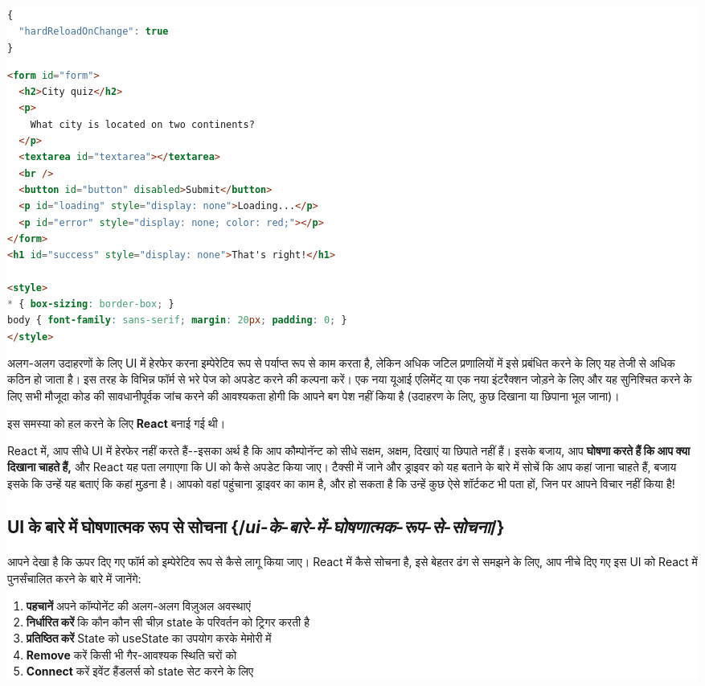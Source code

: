 ```js sandbox.config.json hidden
{
  "hardReloadOnChange": true
}
```

```html public/index.html
<form id="form">
  <h2>City quiz</h2>
  <p>
    What city is located on two continents?
  </p>
  <textarea id="textarea"></textarea>
  <br />
  <button id="button" disabled>Submit</button>
  <p id="loading" style="display: none">Loading...</p>
  <p id="error" style="display: none; color: red;"></p>
</form>
<h1 id="success" style="display: none">That's right!</h1>

<style>
* { box-sizing: border-box; }
body { font-family: sans-serif; margin: 20px; padding: 0; }
</style>
```

</Sandpack>

अलग-अलग उदाहरणों के लिए UI में हेरफेर करना इम्पेरेटिव रूप से पर्याप्त रूप से काम करता है, लेकिन अधिक जटिल प्रणालियों में इसे प्रबंधित करने के लिए यह तेजी से अधिक कठिन हो जाता है। इस तरह के विभिन्न फॉर्म से भरे पेज को अपडेट करने की कल्पना करें। एक नया यूआई एलिमेंट् या एक नया इंटरैक्शन जोड़ने के लिए और यह सुनिश्चित करने के लिए सभी मौजूदा कोड की सावधानीपूर्वक जांच करने की आवश्यकता होगी कि आपने बग पेश नहीं किया है (उदाहरण के लिए, कुछ दिखाना या छिपाना भूल जाना)।

इस समस्या को हल करने के लिए **React** बनाई गई थी।

React में, आप सीधे UI में हेरफेर नहीं करते हैं--इसका अर्थ है कि आप कौम्पोनॅन्ट को सीधे सक्षम, अक्षम, दिखाएं या छिपाते नहीं हैं। इसके बजाय, आप **घोषणा करते हैं कि आप क्या दिखाना चाहते हैं,** और React यह पता लगाएगा कि UI को कैसे अपडेट किया जाए। टैक्सी में जाने और ड्राइवर को यह बताने के बारे में सोचें कि आप कहां जाना चाहते हैं, बजाय इसके कि उन्हें यह बताएं कि कहां मुड़ना है। आपको वहां पहुंचाना ड्राइवर का काम है, और हो सकता है कि उन्हें कुछ ऐसे शॉर्टकट भी पता हों, जिन पर आपने विचार नहीं किया है!

<Illustration src="/images/docs/illustrations/i_declarative-ui-programming.png" alt="रिएक्ट द्वारा संचालित एक कार में, एक यात्री नक्शे पर एक विशिष्ट स्थान पर ले जाने के लिए कहता है। React यह बताता है कि यह कैसे करना है।" />

## UI के बारे में घोषणात्मक रूप से सोचना {/*ui-के-बारे-में-घोषणात्मक-रूप-से-सोचना*/}

आपने देखा है कि ऊपर दिए गए फॉर्म को इम्पेरेटिव रूप से कैसे लागू किया जाए। React में कैसे सोचना है, इसे बेहतर ढंग से समझने के लिए, आप नीचे दिए गए इस UI को React में पुनर्संचालित करने के बारे में जानेंगे:

1. **पहचानें** अपने कॉम्पोनेंट की अलग-अलग विज़ुअल अवस्थाएं
2. **निर्धारित करें** कि कौन कौन सी चीज़ state के परिवर्तन को ट्रिगर करती है
3. **प्रतिष्ठित करें** State को useState का उपयोग करके मेमोरी में
4. **Remove** करें किसी भी गैर-आवश्यक स्थिति चरों को
5. **Connect** करें इवेंट हैंडलर्स को state सेट करने के लिए
